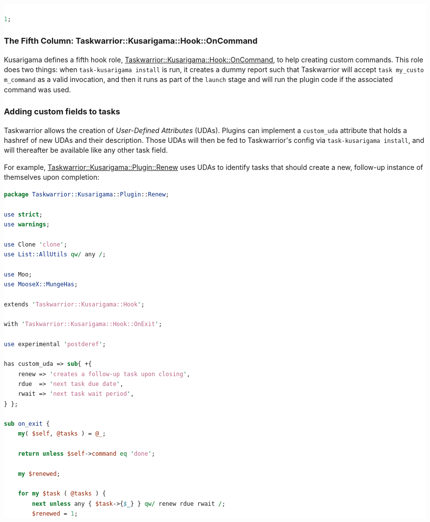 ```perl

1;
```

### The Fifth Column: Taskwarrior::Kusarigama::Hook::OnCommand

Kusarigama defines a fifth hook role,
[Taskwarrior::Kusarigama::Hook::OnCommand](https://metacpan.org/pod/Taskwarrior::Kusarigama::Hook::OnCommand), to help creating
custom commands. This role does two things: when
`task-kusarigama install` is run, it creates a dummy report
such that Taskwarrior will accept `task my_custom_command` as a 
valid invocation, and then it runs as part of the `launch`
stage and will run the plugin code if the associated command was used.

### Adding custom fields to tasks

Taskwarrior allows the creation of _User-Defined Attributes_ (UDAs). Plugins
can implement a `custom_uda` attribute that holds a hashref of 
new UDAs and their description. Those UDAs will then be fed to Taskwarrior's
config via `task-kusarigama install`, and will thereafter be available like
any other task field.

For example, [Taskwarrior::Kusarigama::Plugin::Renew](https://metacpan.org/pod/Taskwarrior::Kusarigama::Plugin::Renew) uses UDAs
to identify tasks that should create a new, follow-up instance
of themselves upon completion:

```perl
package Taskwarrior::Kusarigama::Plugin::Renew;

use strict;
use warnings;

use Clone 'clone';
use List::AllUtils qw/ any /;

use Moo;
use MooseX::MungeHas;

extends 'Taskwarrior::Kusarigama::Hook';

with 'Taskwarrior::Kusarigama::Hook::OnExit';

use experimental 'postderef';

has custom_uda => sub{ +{
    renew => 'creates a follow-up task upon closing',
    rdue  => 'next task due date',
    rwait => 'next task wait period',
} };

sub on_exit {
    my( $self, @tasks ) = @_;

    return unless $self->command eq 'done';

    my $renewed;

    for my $task ( @tasks ) {
        next unless any { $task->{$_} } qw/ renew rdue rwait /;
        $renewed = 1;

```